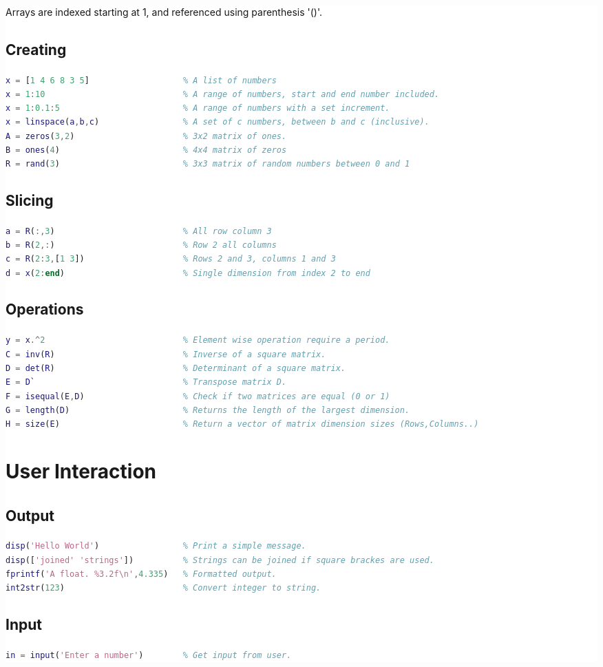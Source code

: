 Arrays are indexed starting at 1, and referenced using parenthesis '()'.

## Creating

```Matlab
x = [1 4 6 8 3 5]                   % A list of numbers
x = 1:10                            % A range of numbers, start and end number included.
x = 1:0.1:5                         % A range of numbers with a set increment.
x = linspace(a,b,c)                 % A set of c numbers, between b and c (inclusive).
A = zeros(3,2)                      % 3x2 matrix of ones.
B = ones(4)                         % 4x4 matrix of zeros
R = rand(3)                         % 3x3 matrix of random numbers between 0 and 1
```

## Slicing

```Matlab
a = R(:,3)                          % All row column 3
b = R(2,:)                          % Row 2 all columns
c = R(2:3,[1 3])                    % Rows 2 and 3, columns 1 and 3
d = x(2:end)                        % Single dimension from index 2 to end 
```
## Operations

```Matlab
y = x.^2                            % Element wise operation require a period.
C = inv(R)                          % Inverse of a square matrix.
D = det(R)                          % Determinant of a square matrix. 
E = D`                              % Transpose matrix D.
F = isequal(E,D)                    % Check if two matrices are equal (0 or 1)
G = length(D)                       % Returns the length of the largest dimension.
H = size(E)                         % Return a vector of matrix dimension sizes (Rows,Columns..)

```        

# User Interaction

## Output

```Matlab
disp('Hello World')                 % Print a simple message.
disp(['joined' 'strings'])          % Strings can be joined if square brackes are used.
fprintf('A float. %3.2f\n',4.335)   % Formatted output.
int2str(123)                        % Convert integer to string.
```

## Input

```Matlab
in = input('Enter a number')        % Get input from user.
```
